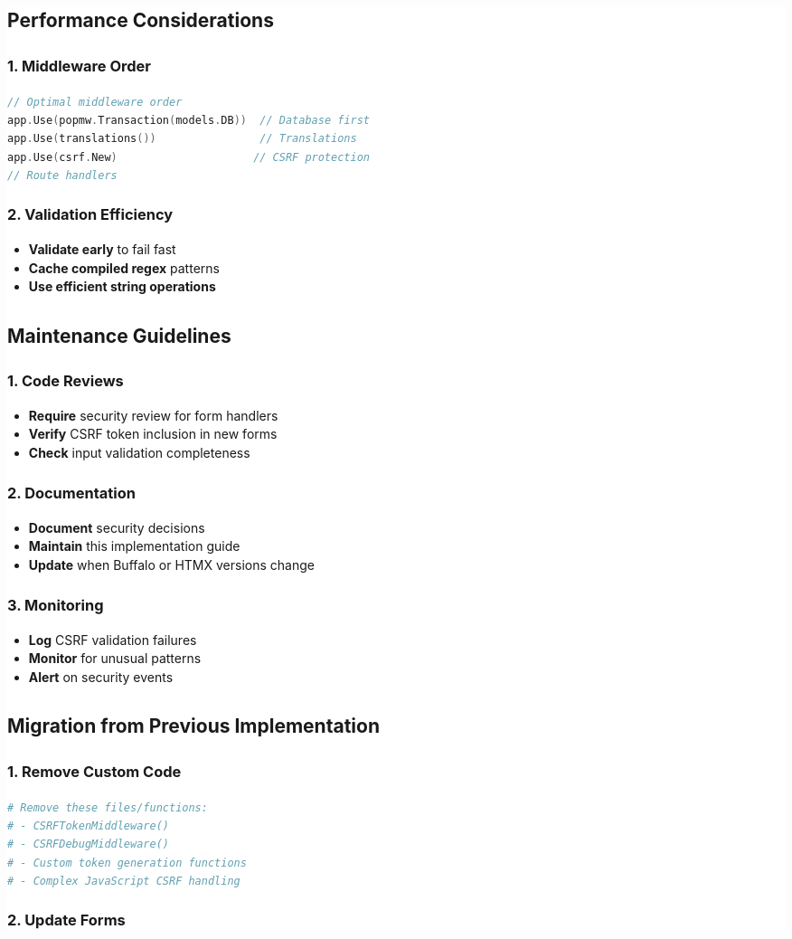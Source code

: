 ## Performance Considerations

### 1. Middleware Order

```go
// Optimal middleware order
app.Use(popmw.Transaction(models.DB))  // Database first
app.Use(translations())                // Translations
app.Use(csrf.New)                     // CSRF protection
// Route handlers
```

### 2. Validation Efficiency

- **Validate early** to fail fast
- **Cache compiled regex** patterns
- **Use efficient string operations**

## Maintenance Guidelines

### 1. Code Reviews

- **Require** security review for form handlers
- **Verify** CSRF token inclusion in new forms
- **Check** input validation completeness

### 2. Documentation

- **Document** security decisions
- **Maintain** this implementation guide
- **Update** when Buffalo or HTMX versions change

### 3. Monitoring

- **Log** CSRF validation failures
- **Monitor** for unusual patterns
- **Alert** on security events

## Migration from Previous Implementation

### 1. Remove Custom Code

```bash
# Remove these files/functions:
# - CSRFTokenMiddleware()
# - CSRFDebugMiddleware()
# - Custom token generation functions
# - Complex JavaScript CSRF handling
```

### 2. Update Forms
